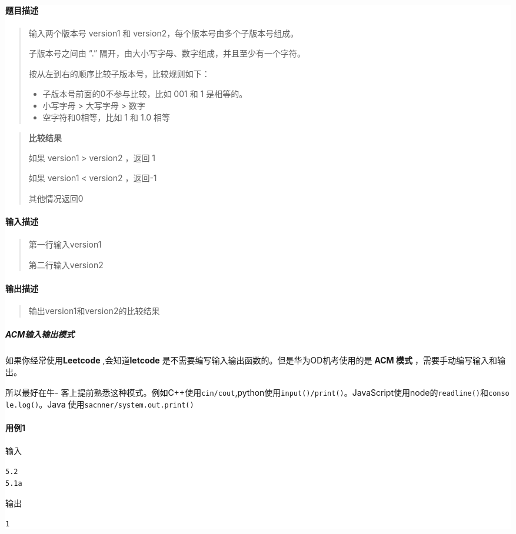 #### 题目描述

> 输入两个版本号 version1 和 version2，每个版本号由多个子版本号组成。
>
> 子版本号之间由 “.” 隔开，由大小写字母、数字组成，并且至少有一个字符。
>
> 按从左到右的顺序比较子版本号，比较规则如下：
>
>   * 子版本号前面的0不参与比较，比如 001 和 1 是相等的。
>   * 小写字母 > 大写字母 > 数字
>   * 空字符和0相等，比如 1 和 1.0 相等
>

>
> **比较结果**
>
> 如果 version1 > version2 ，返回 1
>
> 如果 version1 < version2 ，返回-1
>
> 其他情况返回0

#### 输入描述

> 第一行输入version1
>
> 第二行输入version2

#### 输出描述

> 输出version1和version2的比较结果

##### ACM输入输出模式

如果你经常使用**Leetcode** ,会知道**letcode** 是不需要编写输入输出函数的。但是华为OD机考使用的是 **ACM 模式**
，需要手动编写输入和输出。

所以最好在牛-
客上提前熟悉这种模式。例如C++使用`cin/cout`,python使用`input()/print()`。JavaScript使用node的`readline()`和`console.log()`。Java
使用`sacnner/system.out.print()`

#### 用例1

输入

    
    
    5.2
    5.1a
    

输出

    
    
    1
    